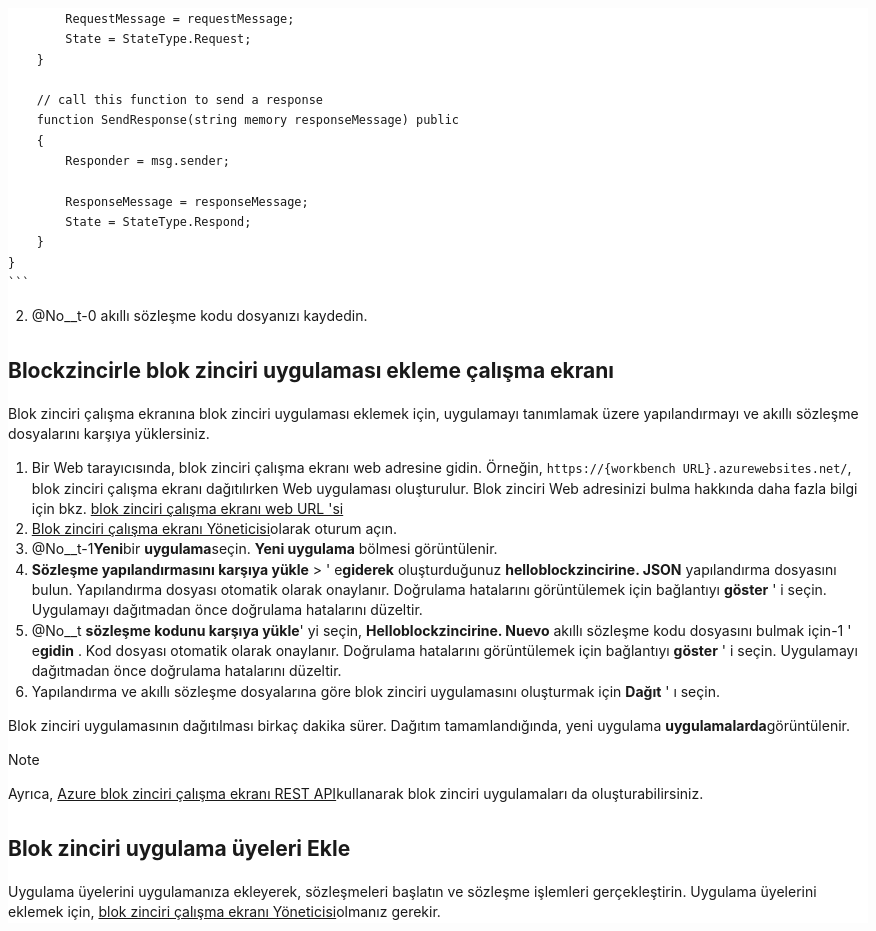             RequestMessage = requestMessage;
            State = StateType.Request;
        }
    
        // call this function to send a response
        function SendResponse(string memory responseMessage) public
        {
            Responder = msg.sender;
    
            ResponseMessage = responseMessage;
            State = StateType.Respond;
        }
    }
    ```

2. @No__t-0 akıllı sözleşme kodu dosyanızı kaydedin.

## <a name="add-blockchain-application-to-blockchain-workbench"></a>Blockzincirle blok zinciri uygulaması ekleme çalışma ekranı

Blok zinciri çalışma ekranına blok zinciri uygulaması eklemek için, uygulamayı tanımlamak üzere yapılandırmayı ve akıllı sözleşme dosyalarını karşıya yüklersiniz.

1. Bir Web tarayıcısında, blok zinciri çalışma ekranı web adresine gidin. Örneğin, `https://{workbench URL}.azurewebsites.net/`, blok zinciri çalışma ekranı dağıtılırken Web uygulaması oluşturulur. Blok zinciri Web adresinizi bulma hakkında daha fazla bilgi için bkz. [blok zinciri çalışma ekranı web URL 'si](deploy.md#blockchain-workbench-web-url)
2. [Blok zinciri çalışma ekranı Yöneticisi](manage-users.md#manage-blockchain-workbench-administrators)olarak oturum açın.
3. @No__t-1**Yeni**bir **uygulama**seçin. **Yeni uygulama** bölmesi görüntülenir.
4. **Sözleşme yapılandırmasını karşıya yükle** >  ' e**giderek** oluşturduğunuz **helloblockzincirine. JSON** yapılandırma dosyasını bulun. Yapılandırma dosyası otomatik olarak onaylanır. Doğrulama hatalarını görüntülemek için bağlantıyı **göster** ' i seçin. Uygulamayı dağıtmadan önce doğrulama hatalarını düzeltir.
5. @No__t **sözleşme kodunu karşıya yükle**' yi seçin, **Helloblockzincirine. Nuevo** akıllı sözleşme kodu dosyasını bulmak için-1 ' e**gidin** . Kod dosyası otomatik olarak onaylanır. Doğrulama hatalarını görüntülemek için bağlantıyı **göster** ' i seçin. Uygulamayı dağıtmadan önce doğrulama hatalarını düzeltir.
6. Yapılandırma ve akıllı sözleşme dosyalarına göre blok zinciri uygulamasını oluşturmak için **Dağıt** ' ı seçin.

Blok zinciri uygulamasının dağıtılması birkaç dakika sürer. Dağıtım tamamlandığında, yeni uygulama **uygulamalarda**görüntülenir. 

> [!NOTE]
> Ayrıca, [Azure blok zinciri çalışma ekranı REST API](https://docs.microsoft.com/rest/api/azure-blockchain-workbench)kullanarak blok zinciri uygulamaları da oluşturabilirsiniz.

## <a name="add-blockchain-application-members"></a>Blok zinciri uygulama üyeleri Ekle

Uygulama üyelerini uygulamanıza ekleyerek, sözleşmeleri başlatın ve sözleşme işlemleri gerçekleştirin. Uygulama üyelerini eklemek için, [blok zinciri çalışma ekranı Yöneticisi](manage-users.md#manage-blockchain-workbench-administrators)olmanız gerekir.
